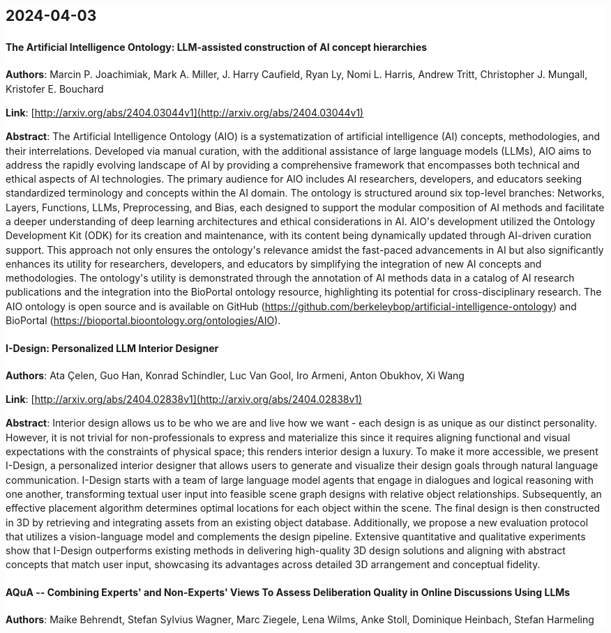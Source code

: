 ## 2024-04-03
#### The Artificial Intelligence Ontology: LLM-assisted construction of AI concept hierarchies
**Authors**: Marcin P. Joachimiak, Mark A. Miller, J. Harry Caufield, Ryan Ly, Nomi L. Harris, Andrew Tritt, Christopher J. Mungall, Kristofer E. Bouchard

**Link**: [http://arxiv.org/abs/2404.03044v1](http://arxiv.org/abs/2404.03044v1)

**Abstract**: The Artificial Intelligence Ontology (AIO) is a systematization of artificial intelligence (AI) concepts, methodologies, and their interrelations. Developed via manual curation, with the additional assistance of large language models (LLMs), AIO aims to address the rapidly evolving landscape of AI by providing a comprehensive framework that encompasses both technical and ethical aspects of AI technologies. The primary audience for AIO includes AI researchers, developers, and educators seeking standardized terminology and concepts within the AI domain. The ontology is structured around six top-level branches: Networks, Layers, Functions, LLMs, Preprocessing, and Bias, each designed to support the modular composition of AI methods and facilitate a deeper understanding of deep learning architectures and ethical considerations in AI. AIO's development utilized the Ontology Development Kit (ODK) for its creation and maintenance, with its content being dynamically updated through AI-driven curation support. This approach not only ensures the ontology's relevance amidst the fast-paced advancements in AI but also significantly enhances its utility for researchers, developers, and educators by simplifying the integration of new AI concepts and methodologies. The ontology's utility is demonstrated through the annotation of AI methods data in a catalog of AI research publications and the integration into the BioPortal ontology resource, highlighting its potential for cross-disciplinary research. The AIO ontology is open source and is available on GitHub (https://github.com/berkeleybop/artificial-intelligence-ontology) and BioPortal (https://bioportal.bioontology.org/ontologies/AIO).

#### I-Design: Personalized LLM Interior Designer
**Authors**: Ata Çelen, Guo Han, Konrad Schindler, Luc Van Gool, Iro Armeni, Anton Obukhov, Xi Wang

**Link**: [http://arxiv.org/abs/2404.02838v1](http://arxiv.org/abs/2404.02838v1)

**Abstract**: Interior design allows us to be who we are and live how we want - each design is as unique as our distinct personality. However, it is not trivial for non-professionals to express and materialize this since it requires aligning functional and visual expectations with the constraints of physical space; this renders interior design a luxury. To make it more accessible, we present I-Design, a personalized interior designer that allows users to generate and visualize their design goals through natural language communication. I-Design starts with a team of large language model agents that engage in dialogues and logical reasoning with one another, transforming textual user input into feasible scene graph designs with relative object relationships. Subsequently, an effective placement algorithm determines optimal locations for each object within the scene. The final design is then constructed in 3D by retrieving and integrating assets from an existing object database. Additionally, we propose a new evaluation protocol that utilizes a vision-language model and complements the design pipeline. Extensive quantitative and qualitative experiments show that I-Design outperforms existing methods in delivering high-quality 3D design solutions and aligning with abstract concepts that match user input, showcasing its advantages across detailed 3D arrangement and conceptual fidelity.

#### AQuA -- Combining Experts' and Non-Experts' Views To Assess Deliberation Quality in Online Discussions Using LLMs
**Authors**: Maike Behrendt, Stefan Sylvius Wagner, Marc Ziegele, Lena Wilms, Anke Stoll, Dominique Heinbach, Stefan Harmeling
